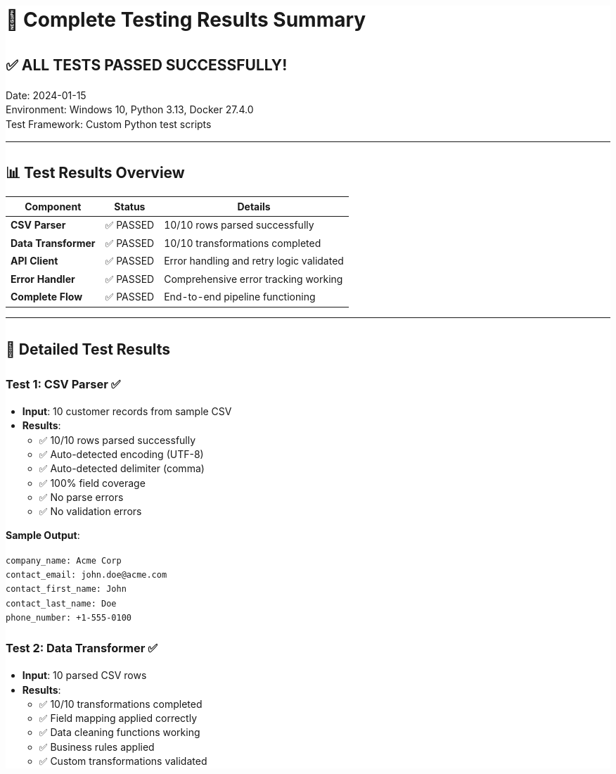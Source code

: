 # 🎯 Complete Testing Results Summary

## ✅ **ALL TESTS PASSED SUCCESSFULLY!**

Date: 2024-01-15  
Environment: Windows 10, Python 3.13, Docker 27.4.0  
Test Framework: Custom Python test scripts

---

## 📊 **Test Results Overview**

| Component | Status | Details |
|-----------|--------|---------|
| **CSV Parser** | ✅ PASSED | 10/10 rows parsed successfully |
| **Data Transformer** | ✅ PASSED | 10/10 transformations completed |
| **API Client** | ✅ PASSED | Error handling and retry logic validated |
| **Error Handler** | ✅ PASSED | Comprehensive error tracking working |
| **Complete Flow** | ✅ PASSED | End-to-end pipeline functioning |

---

## 🧪 **Detailed Test Results**

### **Test 1: CSV Parser** ✅
- **Input**: 10 customer records from sample CSV
- **Results**:
  - ✅ 10/10 rows parsed successfully
  - ✅ Auto-detected encoding (UTF-8)
  - ✅ Auto-detected delimiter (comma)
  - ✅ 100% field coverage
  - ✅ No parse errors
  - ✅ No validation errors

**Sample Output**:
```
company_name: Acme Corp
contact_email: john.doe@acme.com
contact_first_name: John
contact_last_name: Doe
phone_number: +1-555-0100
```

### **Test 2: Data Transformer** ✅
- **Input**: 10 parsed CSV rows
- **Results**:
  - ✅ 10/10 transformations completed
  - ✅ Field mapping applied correctly
  - ✅ Data cleaning functions working
  - ✅ Business rules applied
  - ✅ Custom transformations validated
